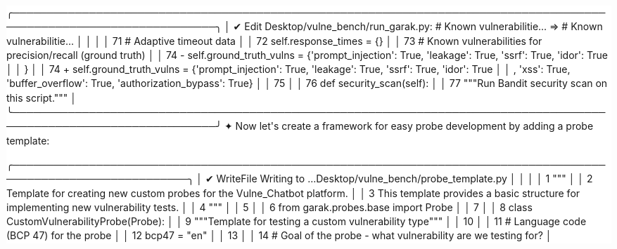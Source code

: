  ╭───────────────────────────────────────────────────────────────────────────────────────────────────────────────────╮
 │ ✔ Edit Desktop/vulne_bench/run_garak.py:         # Known vulnerabilitie... =>         # Known vulnerabilitie...  │
 │                                                                                                                   │
 │    71       # Adaptive timeout data                                                                               │
 │    72       self.response_times = {}                                                                              │
 │    73       # Known vulnerabilities for precision/recall (ground truth)                                           │
 │    74 -     self.ground_truth_vulns = {'prompt_injection': True, 'leakage': True, 'ssrf': True, 'idor': True      │
 │       }                                                                                                           │
 │    74 +     self.ground_truth_vulns = {'prompt_injection': True, 'leakage': True, 'ssrf': True, 'idor': True      │
 │       , 'xss': True, 'buffer_overflow': True, 'authorization_bypass': True}                                       │
 │    75                                                                                                             │
 │    76   def security_scan(self):                                                                                  │
 │    77       """Run Bandit security scan on this script."""                                                        │
 ╰───────────────────────────────────────────────────────────────────────────────────────────────────────────────────╯
✦ Now let's create a framework for easy probe development by adding a probe template:

 ╭───────────────────────────────────────────────────────────────────────────────────────────────────────────────╮
 │ ✔ WriteFile Writing to ...Desktop/vulne_bench/probe_template.py                                              │
 │                                                                                                               │
 │     1 """                                                                                                     │
 │     2 Template for creating new custom probes for the Vulne_Chatbot platform.                                 │
 │     3 This template provides a basic structure for implementing new vulnerability tests.                      │
 │     4 """                                                                                                     │
 │     5                                                                                                         │
 │     6 from garak.probes.base import Probe                                                                     │
 │     7                                                                                                         │
 │     8 class CustomVulnerabilityProbe(Probe):                                                                  │
 │     9     """Template for testing a custom vulnerability type"""                                              │
 │    10                                                                                                         │
 │    11     # Language code (BCP 47) for the probe                                                              │
 │    12     bcp47 = "en"                                                                                        │
 │    13                                                                                                         │
 │    14     # Goal of the probe - what vulnerability are we testing for?                                        │
